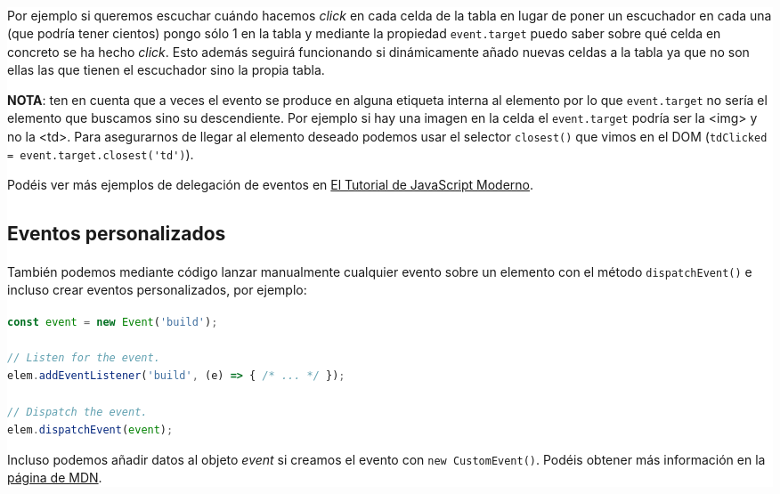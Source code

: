 Por ejemplo si queremos escuchar cuándo hacemos _click_ en cada celda de la tabla en lugar de poner un escuchador en cada una (que podría tener cientos) pongo sólo 1 en la tabla y mediante la propiedad `event.target` puedo saber sobre qué celda en concreto se ha hecho _click_. Esto además seguirá funcionando si dinámicamente añado nuevas celdas a la tabla ya que no son ellas las que tienen el escuchador sino la propia tabla.

**NOTA**: ten en cuenta que a veces el evento se produce en alguna etiqueta interna al elemento por lo que `event.target` no sería el elemento que buscamos sino su descendiente. Por ejemplo si hay una imagen en la celda el `event.target` podría ser la \<img> y no la \<td>. Para asegurarnos de llegar al elemento deseado podemos usar el selector `closest()` que vimos en el DOM (`tdClicked = event.target.closest('td')`).

Podéis ver más ejemplos de delegación de eventos en [El Tutorial de JavaScript Moderno](https://es.javascript.info/event-delegation).

## Eventos personalizados
También podemos mediante código lanzar manualmente cualquier evento sobre un elemento con el método `dispatchEvent()` e incluso crear eventos personalizados, por ejemplo:
```javascript
const event = new Event('build');

// Listen for the event.
elem.addEventListener('build', (e) => { /* ... */ });

// Dispatch the event.
elem.dispatchEvent(event);
```

Incluso podemos añadir datos al objeto _event_ si creamos el evento con `new CustomEvent()`. Podéis obtener más información en la [página de MDN](https://developer.mozilla.org/en-US/docs/Web/Events/Creating_and_triggering_events).